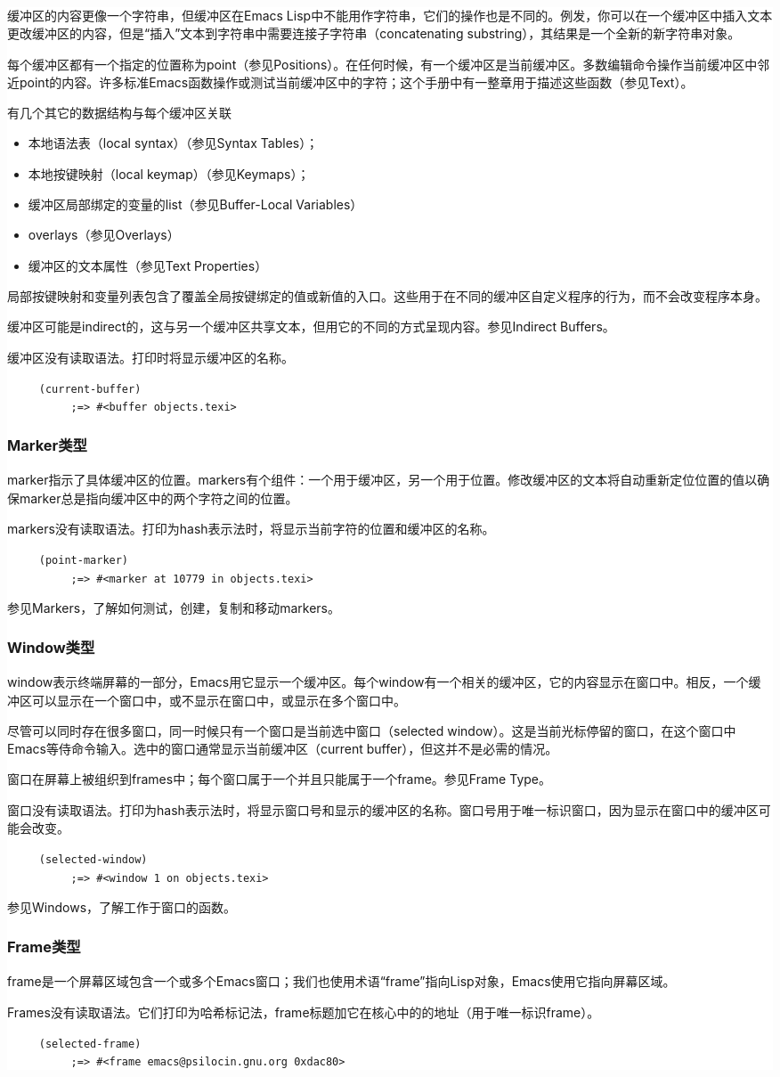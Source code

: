 缓冲区的内容更像一个字符串，但缓冲区在Emacs Lisp中不能用作字符串，它们的操作也是不同的。例发，你可以在一个缓冲区中插入文本更改缓冲区的内容，但是“插入”文本到字符串中需要连接子字符串（concatenating substring），其结果是一个全新的新字符串对象。

每个缓冲区都有一个指定的位置称为point（参见Positions）。在任何时候，有一个缓冲区是当前缓冲区。多数编辑命令操作当前缓冲区中邻近point的内容。许多标准Emacs函数操作或测试当前缓冲区中的字符；这个手册中有一整章用于描述这些函数（参见Text）。

有几个其它的数据结构与每个缓冲区关联

  - 本地语法表（local syntax）（参见Syntax Tables）；

  - 本地按键映射（local keymap）（参见Keymaps）；

  - 缓冲区局部绑定的变量的list（参见Buffer-Local Variables）

  - overlays（参见Overlays）

  - 缓冲区的文本属性（参见Text Properties）

局部按键映射和变量列表包含了覆盖全局按键绑定的值或新值的入口。这些用于在不同的缓冲区自定义程序的行为，而不会改变程序本身。

缓冲区可能是indirect的，这与另一个缓冲区共享文本，但用它的不同的方式呈现内容。参见Indirect Buffers。

缓冲区没有读取语法。打印时将显示缓冲区的名称。
```emacs-lisp
     (current-buffer)
          ;=> #<buffer objects.texi>
```

### Marker类型
marker指示了具体缓冲区的位置。markers有个组件：一个用于缓冲区，另一个用于位置。修改缓冲区的文本将自动重新定位位置的值以确保marker总是指向缓冲区中的两个字符之间的位置。

markers没有读取语法。打印为hash表示法时，将显示当前字符的位置和缓冲区的名称。
```emacs-lisp
     (point-marker)
          ;=> #<marker at 10779 in objects.texi>
```

参见Markers，了解如何测试，创建，复制和移动markers。

### Window类型
window表示终端屏幕的一部分，Emacs用它显示一个缓冲区。每个window有一个相关的缓冲区，它的内容显示在窗口中。相反，一个缓冲区可以显示在一个窗口中，或不显示在窗口中，或显示在多个窗口中。

尽管可以同时存在很多窗口，同一时候只有一个窗口是当前选中窗口（selected window）。这是当前光标停留的窗口，在这个窗口中Emacs等侍命令输入。选中的窗口通常显示当前缓冲区（current buffer），但这并不是必需的情况。

窗口在屏幕上被组织到frames中；每个窗口属于一个并且只能属于一个frame。参见Frame Type。

窗口没有读取语法。打印为hash表示法时，将显示窗口号和显示的缓冲区的名称。窗口号用于唯一标识窗口，因为显示在窗口中的缓冲区可能会改变。
```emacs-lisp
     (selected-window)
          ;=> #<window 1 on objects.texi>
```

参见Windows，了解工作于窗口的函数。

### Frame类型
frame是一个屏幕区域包含一个或多个Emacs窗口；我们也使用术语“frame”指向Lisp对象，Emacs使用它指向屏幕区域。

Frames没有读取语法。它们打印为哈希标记法，frame标题加它在核心中的的地址（用于唯一标识frame）。
```emacs-lisp
     (selected-frame)
          ;=> #<frame emacs@psilocin.gnu.org 0xdac80>
```
